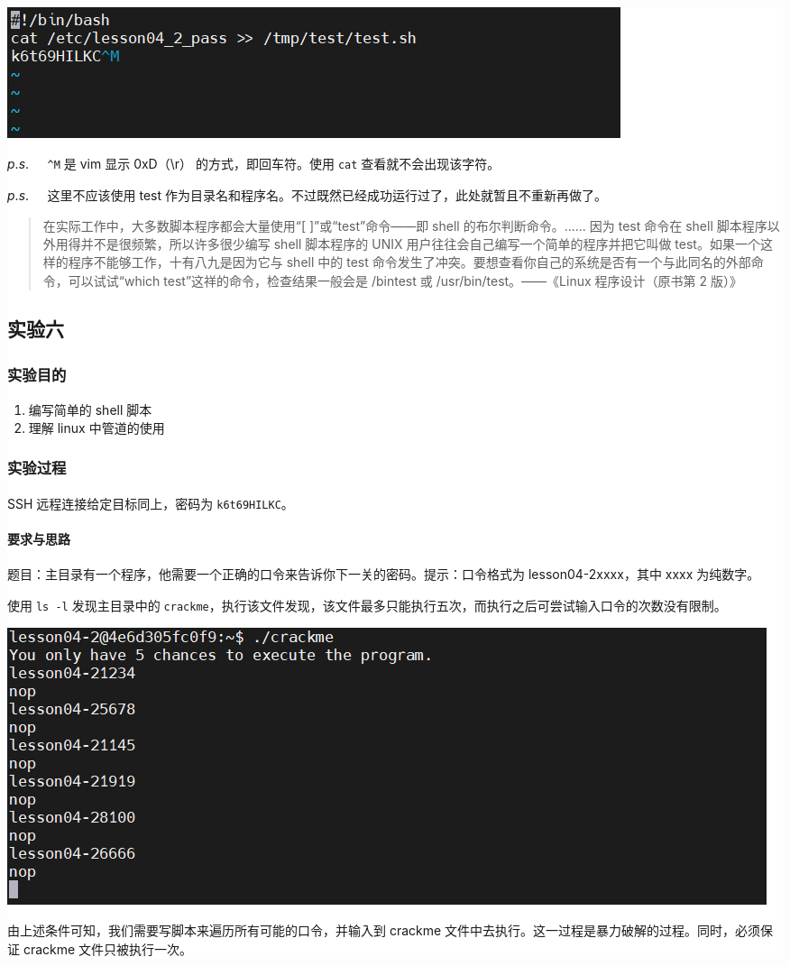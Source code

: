 ![](img/5_2_03_result.png)

$p.s.\quad$ `^M` 是 vim 显示 0xD（\\r） 的方式，即回车符。使用 `cat` 查看就不会出现该字符。

$p.s.\quad$ 这里不应该使用 test 作为目录名和程序名。不过既然已经成功运行过了，此处就暂且不重新再做了。

> 在实际工作中，大多数脚本程序都会大量使用“[ ]”或“test”命令——即 shell 的布尔判断命令。...... 因为 test 命令在 shell 脚本程序以外用得并不是很频繁，所以许多很少编写 shell 脚本程序的 UNIX 用户往往会自己编写一个简单的程序并把它叫做 test。如果一个这样的程序不能够工作，十有八九是因为它与 shell 中的 test 命令发生了冲突。要想查看你自己的系统是否有一个与此同名的外部命令，可以试试“which test”这祥的命令，检查结果一般会是 /bintest 或 /usr/bin/test。——《Linux 程序设计（原书第 2 版）》

## 实验六

### 实验目的

1. 编写简单的 shell 脚本
2. 理解 linux 中管道的使用

### 实验过程

SSH 远程连接给定目标同上，密码为 `k6t69HILKC`。

#### 要求与思路

题目：主目录有一个程序，他需要一个正确的口令来告诉你下一关的密码。提示：口令格式为 lesson04-2xxxx，其中 xxxx 为纯数字。

使用 `ls -l` 发现主目录中的 `crackme`，执行该文件发现，该文件最多只能执行五次，而执行之后可尝试输入口令的次数没有限制。

![](img/6_1_01_test.png)

由上述条件可知，我们需要写脚本来遍历所有可能的口令，并输入到 crackme 文件中去执行。这一过程是暴力破解的过程。同时，必须保证 crackme 文件只被执行一次。
